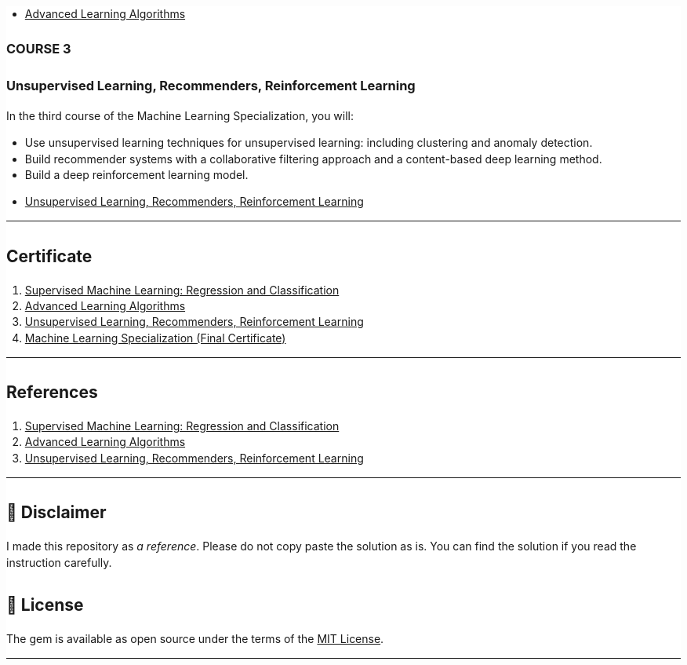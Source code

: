 * [Advanced Learning Algorithms](https://github.com/shantanu1109/Coursera-DeepLearning.AI-Stanford-University-Machine-Learning-Specialization/tree/main/Course-2-Advanced-Learning-Algorithms)

### COURSE 3
### Unsupervised Learning, Recommenders, Reinforcement Learning
In the third course of the Machine Learning Specialization, you will:
- Use unsupervised learning techniques for unsupervised learning: including clustering and anomaly detection.
- Build recommender systems with a collaborative filtering approach and a content-based deep learning method.
- Build a deep reinforcement learning model.

* [Unsupervised Learning, Recommenders, Reinforcement Learning](https://github.com/shantanu1109/Coursera-DeepLearning.AI-Stanford-University-Machine-Learning-Specialization/tree/main/Course-3-Unsupervised-Learning-Recommenders-Reinforcement-Learning)

-------------------------------------------------------------------------------------------------------------

## Certificate

1. [Supervised Machine Learning: Regression and Classification](https://www.coursera.org/account/accomplishments/verify/77SF7ZRAHG2S)
2. [Advanced Learning Algorithms](https://www.coursera.org/account/accomplishments/verify/EYY44BAYYAGU)
3. [Unsupervised Learning, Recommenders, Reinforcement Learning](https://www.coursera.org/account/accomplishments/verify/DZGJW22HB7VZ)
4. [Machine Learning Specialization (Final Certificate)](https://www.coursera.org/account/accomplishments/specialization/8F3W88UHF7CL)

--------------------------------------------------------------------------------------------------------------

## References
1. [Supervised Machine Learning: Regression and Classification](https://www.coursera.org/learn/machine-learning?specialization=machine-learning-introduction)
2. [Advanced Learning Algorithms](https://www.coursera.org/learn/advanced-learning-algorithms?specialization=machine-learning-introduction)
3. [Unsupervised Learning, Recommenders, Reinforcement Learning](https://www.coursera.org/learn/unsupervised-learning-recommenders-reinforcement-learning?specialization=machine-learning-introduction)

----------------------------------------------------------------------------------------------------------------

## 📝 Disclaimer 
I made this repository as *a reference*. Please do not copy paste the solution as is. You can find the solution if you read the instruction carefully. 

 
## 📝 License
The gem is available as open source under the terms of the [MIT License](https://opensource.org/licenses/MIT).
 
-----------------------------------------------------------------------------------------------------------------


